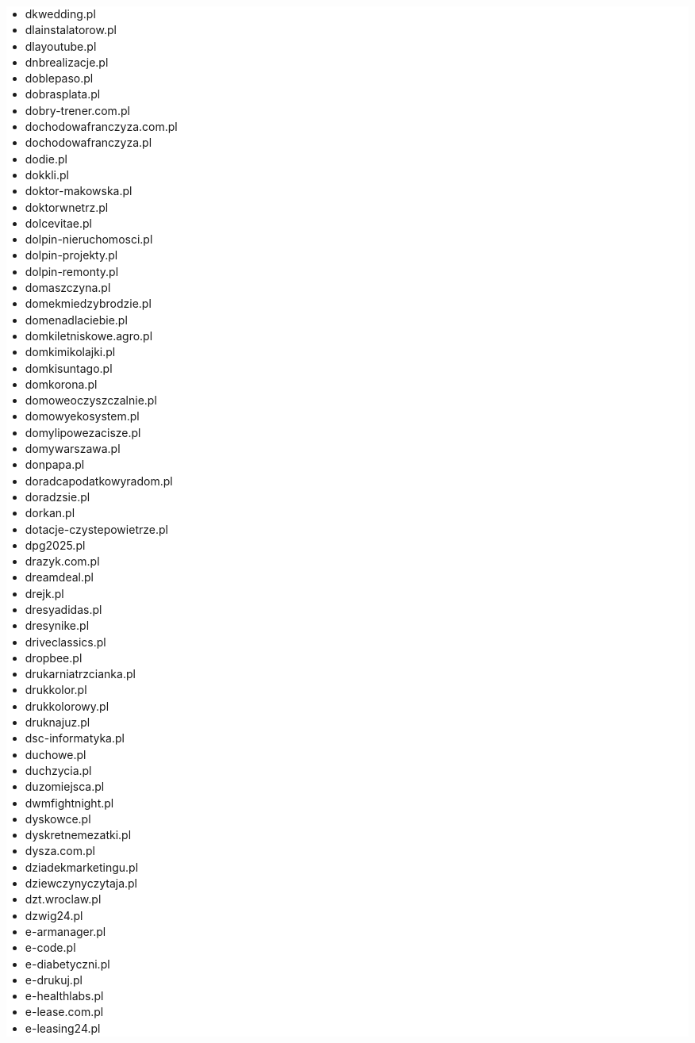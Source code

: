 - dkwedding.pl
- dlainstalatorow.pl
- dlayoutube.pl
- dnbrealizacje.pl
- doblepaso.pl
- dobrasplata.pl
- dobry-trener.com.pl
- dochodowafranczyza.com.pl
- dochodowafranczyza.pl
- dodie.pl
- dokkli.pl
- doktor-makowska.pl
- doktorwnetrz.pl
- dolcevitae.pl
- dolpin-nieruchomosci.pl
- dolpin-projekty.pl
- dolpin-remonty.pl
- domaszczyna.pl
- domekmiedzybrodzie.pl
- domenadlaciebie.pl
- domkiletniskowe.agro.pl
- domkimikolajki.pl
- domkisuntago.pl
- domkorona.pl
- domoweoczyszczalnie.pl
- domowyekosystem.pl
- domylipowezacisze.pl
- domywarszawa.pl
- donpapa.pl
- doradcapodatkowyradom.pl
- doradzsie.pl
- dorkan.pl
- dotacje-czystepowietrze.pl
- dpg2025.pl
- drazyk.com.pl
- dreamdeal.pl
- drejk.pl
- dresyadidas.pl
- dresynike.pl
- driveclassics.pl
- dropbee.pl
- drukarniatrzcianka.pl
- drukkolor.pl
- drukkolorowy.pl
- druknajuz.pl
- dsc-informatyka.pl
- duchowe.pl
- duchzycia.pl
- duzomiejsca.pl
- dwmfightnight.pl
- dyskowce.pl
- dyskretnemezatki.pl
- dysza.com.pl
- dziadekmarketingu.pl
- dziewczynyczytaja.pl
- dzt.wroclaw.pl
- dzwig24.pl
- e-armanager.pl
- e-code.pl
- e-diabetyczni.pl
- e-drukuj.pl
- e-healthlabs.pl
- e-lease.com.pl
- e-leasing24.pl